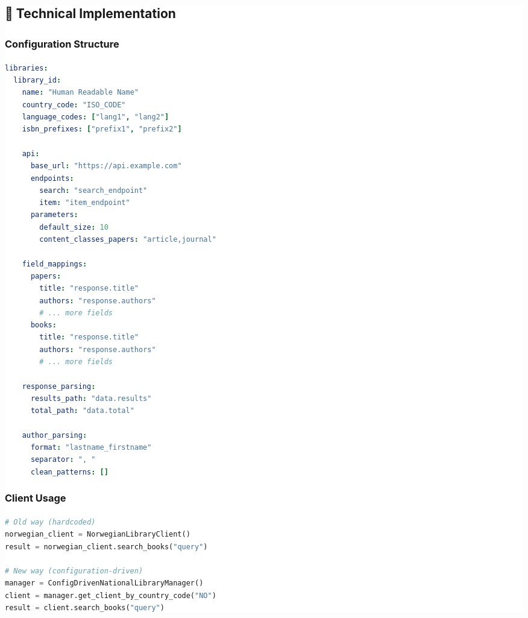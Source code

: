## 🔧 **Technical Implementation**

### **Configuration Structure**
```yaml
libraries:
  library_id:
    name: "Human Readable Name"
    country_code: "ISO_CODE"
    language_codes: ["lang1", "lang2"]
    isbn_prefixes: ["prefix1", "prefix2"]
    
    api:
      base_url: "https://api.example.com"
      endpoints:
        search: "search_endpoint"
        item: "item_endpoint"
      parameters:
        default_size: 10
        content_classes_papers: "article,journal"
    
    field_mappings:
      papers:
        title: "response.title"
        authors: "response.authors"
        # ... more fields
      books:
        title: "response.title"
        authors: "response.authors"
        # ... more fields
    
    response_parsing:
      results_path: "data.results"
      total_path: "data.total"
    
    author_parsing:
      format: "lastname_firstname"
      separator: ", "
      clean_patterns: []
```

### **Client Usage**
```python
# Old way (hardcoded)
norwegian_client = NorwegianLibraryClient()
result = norwegian_client.search_books("query")

# New way (configuration-driven)
manager = ConfigDrivenNationalLibraryManager()
client = manager.get_client_by_country_code("NO")
result = client.search_books("query")
```
